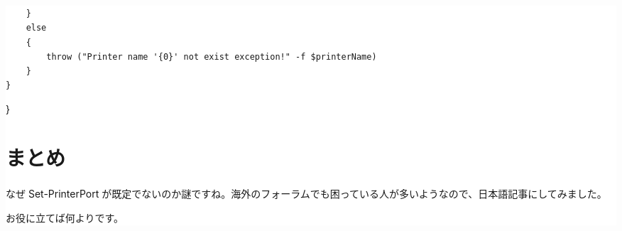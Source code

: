         }
        else
        {
            throw ("Printer name '{0}' not exist exception!" -f $printerName)
        }
    }
}
</pre>

# まとめ

なぜ Set-PrinterPort が既定でないのか謎ですね。海外のフォーラムでも困っている人が多いようなので、日本語記事にしてみました。

お役に立てば何よりです。
